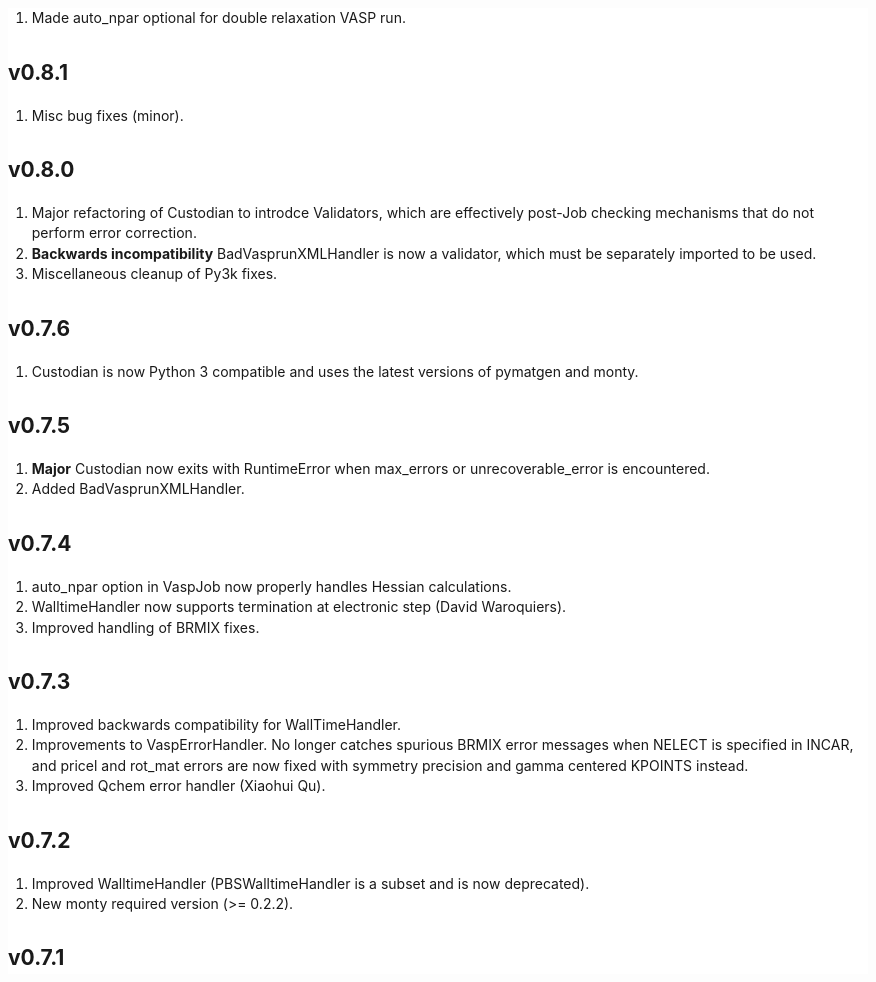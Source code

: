 1. Made auto_npar optional for double relaxation VASP run.

## v0.8.1

1. Misc bug fixes (minor).

## v0.8.0

1. Major refactoring of Custodian to introdce Validators,
   which are effectively post-Job checking mechanisms that do not perform
   error correction.
2. **Backwards incompatibility** BadVasprunXMLHandler is now a validator,
   which must be separately imported to be used.
3. Miscellaneous cleanup of Py3k fixes.

## v0.7.6

1. Custodian is now Python 3 compatible and uses the latest versions of
   pymatgen and monty.

## v0.7.5

1. **Major** Custodian now exits with RuntimeError when max_errors or
   unrecoverable_error is encountered.
2. Added BadVasprunXMLHandler.

## v0.7.4

1. auto_npar option in VaspJob now properly handles Hessian calculations.
2. WalltimeHandler now supports termination at electronic step (David
   Waroquiers).
3. Improved handling of BRMIX fixes.

## v0.7.3

1. Improved backwards compatibility for WallTimeHandler.
2. Improvements to VaspErrorHandler. No longer catches spurious BRMIX error
   messages when NELECT is specified in INCAR, and pricel and rot_mat errors
   are now fixed with symmetry precision and gamma centered KPOINTS instead.
3. Improved Qchem error handler (Xiaohui Qu).

## v0.7.2

1. Improved WalltimeHandler (PBSWalltimeHandler is a subset and is now
   deprecated).
2. New monty required version (>= 0.2.2).

## v0.7.1
